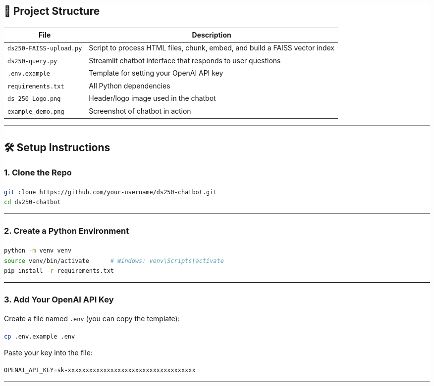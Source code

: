 
## 📁 Project Structure

| File | Description |
|------|-------------|
| `ds250-FAISS-upload.py` | Script to process HTML files, chunk, embed, and build a FAISS vector index |
| `ds250-query.py` | Streamlit chatbot interface that responds to user questions |
| `.env.example` | Template for setting your OpenAI API key |
| `requirements.txt` | All Python dependencies |
| `ds_250_Logo.png` | Header/logo image used in the chatbot |
| `example_demo.png` | Screenshot of chatbot in action |

---

## 🛠️ Setup Instructions

### 1. Clone the Repo

```bash
git clone https://github.com/your-username/ds250-chatbot.git
cd ds250-chatbot
```

---

### 2. Create a Python Environment

```bash
python -m venv venv
source venv/bin/activate      # Windows: venv\Scripts\activate
pip install -r requirements.txt
```

---

### 3. Add Your OpenAI API Key

Create a file named `.env` (you can copy the template):

```bash
cp .env.example .env
```

Paste your key into the file:

```env
OPENAI_API_KEY=sk-xxxxxxxxxxxxxxxxxxxxxxxxxxxxxxxxxxxx
```

---

